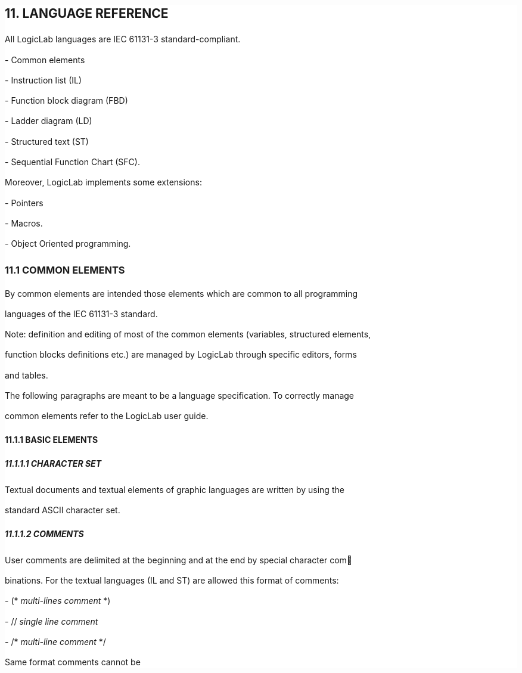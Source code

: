 ## 11. LANGUAGE REFERENCE 

All LogicLab languages are IEC 61131-3 standard-compliant.

\- Common elements

\- Instruction list (IL)

\- Function block diagram (FBD)

\- Ladder diagram (LD)

\- Structured text (ST)

\- Sequential Function Chart (SFC).

Moreover, LogicLab implements some extensions:

\- Pointers

\- Macros.

\- Object Oriented programming. 

### 11.1 COMMON ELEMENTS 

By common elements are intended those elements which are common to all programming 

languages of the IEC 61131-3 standard.

Note: definition and editing of most of the common elements (variables, structured elements,

function blocks definitions etc.) are managed by LogicLab through specific editors, forms

and tables.

The following paragraphs are meant to be a language specification. To correctly manage

common elements refer to the LogicLab user guide.

#### 11.1.1 BASIC ELEMENTS 

##### 11.1.1.1 CHARACTER SET 

Textual documents and textual elements of graphic languages are written by using the 

standard ASCII character set.

##### 11.1.1.2 COMMENTS 

User comments are delimited at the beginning and at the end by special character com

binations. For the textual languages (IL and ST) are allowed this format of comments:

\- (* *multi-lines comment* *)

\- // *single line comment*

*-* /* *multi-line comment* */

Same format comments cannot be 
